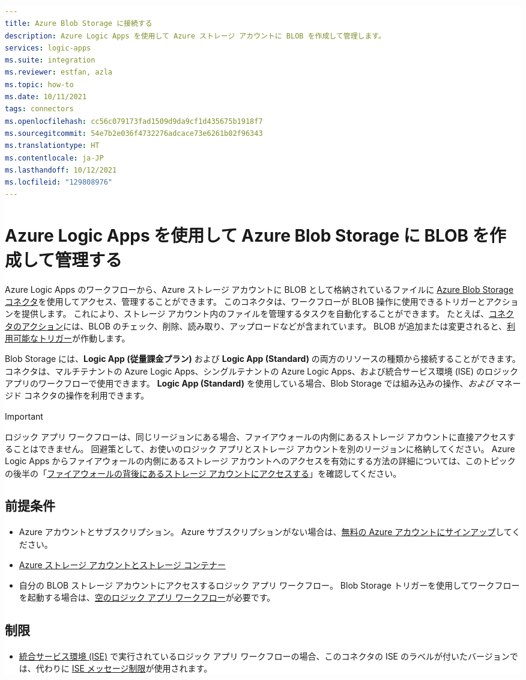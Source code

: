```yaml
---
title: Azure Blob Storage に接続する
description: Azure Logic Apps を使用して Azure ストレージ アカウントに BLOB を作成して管理します。
services: logic-apps
ms.suite: integration
ms.reviewer: estfan, azla
ms.topic: how-to
ms.date: 10/11/2021
tags: connectors
ms.openlocfilehash: cc56c079173fad1509d9da9cf1d435675b1918f7
ms.sourcegitcommit: 54e7b2e036f4732276adcace73e6261b02f96343
ms.translationtype: HT
ms.contentlocale: ja-JP
ms.lasthandoff: 10/12/2021
ms.locfileid: "129808976"
---
```

# <a name="create-and-manage-blobs-in-azure-blob-storage-by-using-azure-logic-apps"></a>Azure Logic Apps を使用して Azure Blob Storage に BLOB を作成して管理する

Azure Logic Apps のワークフローから、Azure ストレージ アカウントに BLOB として格納されているファイルに [Azure Blob Storage コネクタ](/connectors/azureblobconnector/)を使用してアクセス、管理することができます。 このコネクタは、ワークフローが BLOB 操作に使用できるトリガーとアクションを提供します。 これにより、ストレージ アカウント内のファイルを管理するタスクを自動化することができます。 たとえば、[コネクタのアクション](/connectors/azureblobconnector/#actions)には、BLOB のチェック、削除、読み取り、アップロードなどが含まれています。 BLOB が追加または変更されると、[利用可能なトリガー](/connectors/azureblobconnector/#triggers)が作動します。

Blob Storage には、**Logic App (従量課金プラン)** および **Logic App (Standard)** の両方のリソースの種類から接続することができます。 コネクタは、マルチテナントの Azure Logic Apps、シングルテナントの Azure Logic Apps、および統合サービス環境 (ISE) のロジック アプリのワークフローで使用できます。 **Logic App (Standard)** を使用している場合、Blob Storage では組み込みの操作、*および* マネージド コネクタの操作を利用できます。

> [!IMPORTANT]
> ロジック アプリ ワークフローは、同じリージョンにある場合、ファイアウォールの内側にあるストレージ アカウントに直接アクセスすることはできません。 回避策として、お使いのロジック アプリとストレージ アカウントを別のリージョンに格納してください。 Azure Logic Apps からファイアウォールの内側にあるストレージ アカウントへのアクセスを有効にする方法の詳細については、このトピックの後半の「[ファイアウォールの背後にあるストレージ アカウントにアクセスする](#access-storage-accounts-behind-firewalls)」を確認してください。

## <a name="prerequisites"></a>前提条件

- Azure アカウントとサブスクリプション。 Azure サブスクリプションがない場合は、[無料の Azure アカウントにサインアップ](https://azure.microsoft.com/free/?WT.mc_id=A261C142F)してください。

- [Azure ストレージ アカウントとストレージ コンテナー](../storage/blobs/storage-quickstart-blobs-portal.md)

- 自分の BLOB ストレージ アカウントにアクセスするロジック アプリ ワークフロー。 Blob Storage トリガーを使用してワークフローを起動する場合は、[空のロジック アプリ ワークフロー](../logic-apps/quickstart-create-first-logic-app-workflow.md)が必要です。

## <a name="limits"></a>制限

- [統合サービス環境 (ISE)](../logic-apps/connect-virtual-network-vnet-isolated-environment-overview.md) で実行されているロジック アプリ ワークフローの場合、このコネクタの ISE のラベルが付いたバージョンでは、代わりに [ISE メッセージ制限](../logic-apps/logic-apps-limits-and-config.md#message-size-limits)が使用されます。

